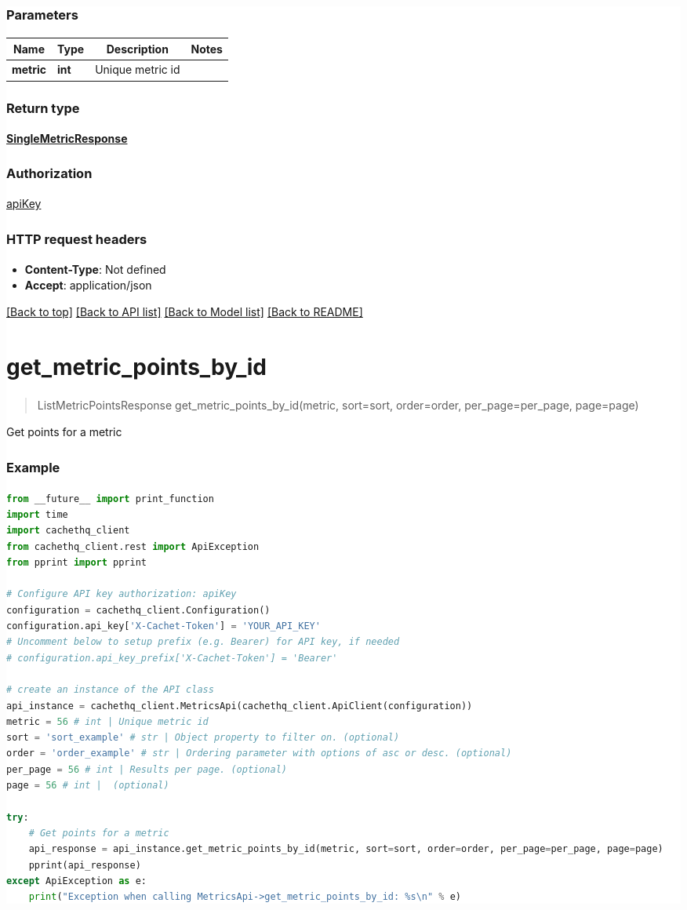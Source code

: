 ### Parameters

Name | Type | Description  | Notes
------------- | ------------- | ------------- | -------------
 **metric** | **int**| Unique metric id | 

### Return type

[**SingleMetricResponse**](SingleMetricResponse.md)

### Authorization

[apiKey](../README.md#apiKey)

### HTTP request headers

 - **Content-Type**: Not defined
 - **Accept**: application/json

[[Back to top]](#) [[Back to API list]](../README.md#documentation-for-api-endpoints) [[Back to Model list]](../README.md#documentation-for-models) [[Back to README]](../README.md)

# **get_metric_points_by_id**
> ListMetricPointsResponse get_metric_points_by_id(metric, sort=sort, order=order, per_page=per_page, page=page)

Get points for a metric

### Example
```python
from __future__ import print_function
import time
import cachethq_client
from cachethq_client.rest import ApiException
from pprint import pprint

# Configure API key authorization: apiKey
configuration = cachethq_client.Configuration()
configuration.api_key['X-Cachet-Token'] = 'YOUR_API_KEY'
# Uncomment below to setup prefix (e.g. Bearer) for API key, if needed
# configuration.api_key_prefix['X-Cachet-Token'] = 'Bearer'

# create an instance of the API class
api_instance = cachethq_client.MetricsApi(cachethq_client.ApiClient(configuration))
metric = 56 # int | Unique metric id
sort = 'sort_example' # str | Object property to filter on. (optional)
order = 'order_example' # str | Ordering parameter with options of asc or desc. (optional)
per_page = 56 # int | Results per page. (optional)
page = 56 # int |  (optional)

try:
    # Get points for a metric
    api_response = api_instance.get_metric_points_by_id(metric, sort=sort, order=order, per_page=per_page, page=page)
    pprint(api_response)
except ApiException as e:
    print("Exception when calling MetricsApi->get_metric_points_by_id: %s\n" % e)
```
